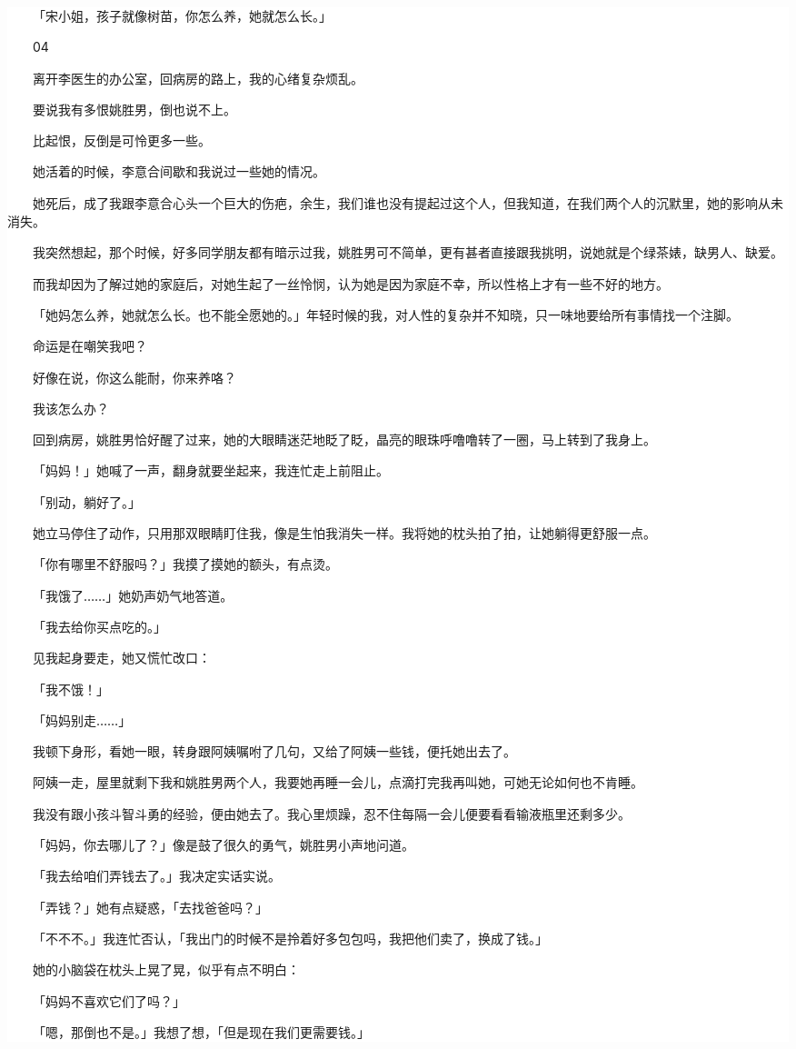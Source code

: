 &emsp;&emsp;「宋小姐，孩子就像树苗，你怎么养，她就怎么长。」  
  
&emsp;&emsp;04  
  
&emsp;&emsp;离开李医生的办公室，回病房的路上，我的心绪复杂烦乱。  
  
&emsp;&emsp;要说我有多恨姚胜男，倒也说不上。  
  
&emsp;&emsp;比起恨，反倒是可怜更多一些。  
  
&emsp;&emsp;她活着的时候，李意合间歇和我说过一些她的情况。  
  
&emsp;&emsp;她死后，成了我跟李意合心头一个巨大的伤疤，余生，我们谁也没有提起过这个人，但我知道，在我们两个人的沉默里，她的影响从未消失。  
  
&emsp;&emsp;我突然想起，那个时候，好多同学朋友都有暗示过我，姚胜男可不简单，更有甚者直接跟我挑明，说她就是个绿茶婊，缺男人、缺爱。  
  
&emsp;&emsp;而我却因为了解过她的家庭后，对她生起了一丝怜悯，认为她是因为家庭不幸，所以性格上才有一些不好的地方。  
  
&emsp;&emsp;「她妈怎么养，她就怎么长。也不能全愿她的。」年轻时候的我，对人性的复杂并不知晓，只一味地要给所有事情找一个注脚。  
  
&emsp;&emsp;命运是在嘲笑我吧？  
  
&emsp;&emsp;好像在说，你这么能耐，你来养咯？  
  
&emsp;&emsp;我该怎么办？  
  
&emsp;&emsp;回到病房，姚胜男恰好醒了过来，她的大眼睛迷茫地眨了眨，晶亮的眼珠呼噜噜转了一圈，马上转到了我身上。  
  
&emsp;&emsp;「妈妈！」她喊了一声，翻身就要坐起来，我连忙走上前阻止。  
  
&emsp;&emsp;「别动，躺好了。」  
  
&emsp;&emsp;她立马停住了动作，只用那双眼睛盯住我，像是生怕我消失一样。我将她的枕头拍了拍，让她躺得更舒服一点。  
  
&emsp;&emsp;「你有哪里不舒服吗？」我摸了摸她的额头，有点烫。  
  
&emsp;&emsp;「我饿了……」她奶声奶气地答道。  
  
&emsp;&emsp;「我去给你买点吃的。」  
  
&emsp;&emsp;见我起身要走，她又慌忙改口：  
  
&emsp;&emsp;「我不饿！」  
  
&emsp;&emsp;「妈妈别走……」  
  
&emsp;&emsp;我顿下身形，看她一眼，转身跟阿姨嘱咐了几句，又给了阿姨一些钱，便托她出去了。  
  
&emsp;&emsp;阿姨一走，屋里就剩下我和姚胜男两个人，我要她再睡一会儿，点滴打完我再叫她，可她无论如何也不肯睡。  
  
&emsp;&emsp;我没有跟小孩斗智斗勇的经验，便由她去了。我心里烦躁，忍不住每隔一会儿便要看看输液瓶里还剩多少。  
  
&emsp;&emsp;「妈妈，你去哪儿了？」像是鼓了很久的勇气，姚胜男小声地问道。  
  
&emsp;&emsp;「我去给咱们弄钱去了。」我决定实话实说。  
  
&emsp;&emsp;「弄钱？」她有点疑惑，「去找爸爸吗？」  
  
&emsp;&emsp;「不不不。」我连忙否认，「我出门的时候不是拎着好多包包吗，我把他们卖了，换成了钱。」  
  
&emsp;&emsp;她的小脑袋在枕头上晃了晃，似乎有点不明白：  
  
&emsp;&emsp;「妈妈不喜欢它们了吗？」  
  
&emsp;&emsp;「嗯，那倒也不是。」我想了想，「但是现在我们更需要钱。」  
  